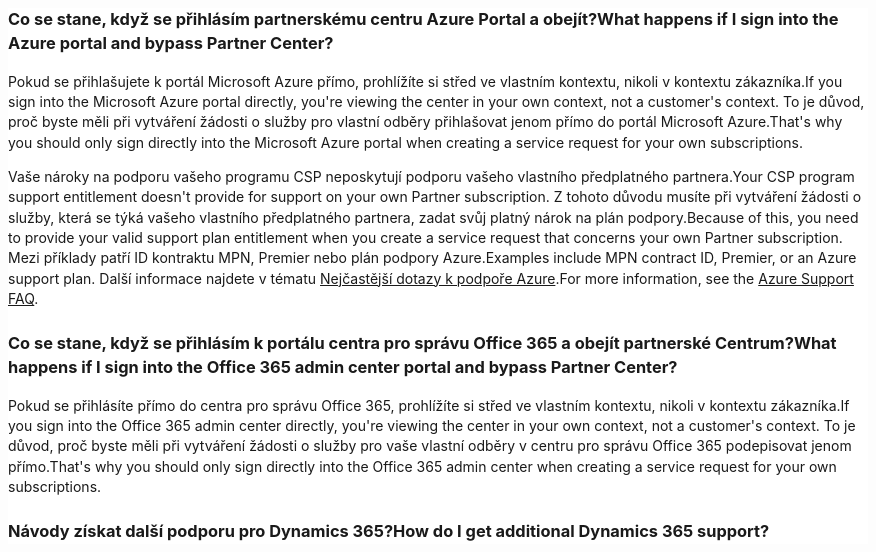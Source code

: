 ### <a name="what-happens-if-i-sign-into-the-azure-portal-and-bypass-partner-center"></a><span data-ttu-id="1cc0b-180">Co se stane, když se přihlásím partnerskému centru Azure Portal a obejít?</span><span class="sxs-lookup"><span data-stu-id="1cc0b-180">What happens if I sign into the Azure portal and bypass Partner Center?</span></span>

<span data-ttu-id="1cc0b-181">Pokud se přihlašujete k portál Microsoft Azure přímo, prohlížíte si střed ve vlastním kontextu, nikoli v kontextu zákazníka.</span><span class="sxs-lookup"><span data-stu-id="1cc0b-181">If you sign into the Microsoft Azure portal directly, you're viewing the center in your own context, not a customer's context.</span></span> <span data-ttu-id="1cc0b-182">To je důvod, proč byste měli při vytváření žádosti o služby pro vlastní odběry přihlašovat jenom přímo do portál Microsoft Azure.</span><span class="sxs-lookup"><span data-stu-id="1cc0b-182">That's why you should only sign directly into the Microsoft Azure portal when creating a service request for your own subscriptions.</span></span>

<span data-ttu-id="1cc0b-183">Vaše nároky na podporu vašeho programu CSP neposkytují podporu vašeho vlastního předplatného partnera.</span><span class="sxs-lookup"><span data-stu-id="1cc0b-183">Your CSP program support entitlement doesn't provide for support on your own Partner subscription.</span></span> <span data-ttu-id="1cc0b-184">Z tohoto důvodu musíte při vytváření žádosti o služby, která se týká vašeho vlastního předplatného partnera, zadat svůj platný nárok na plán podpory.</span><span class="sxs-lookup"><span data-stu-id="1cc0b-184">Because of this, you need to provide your valid support plan entitlement when you create a service request that concerns your own Partner subscription.</span></span> <span data-ttu-id="1cc0b-185">Mezi příklady patří ID kontraktu MPN, Premier nebo plán podpory Azure.</span><span class="sxs-lookup"><span data-stu-id="1cc0b-185">Examples include MPN contract ID, Premier, or an Azure support plan.</span></span> <span data-ttu-id="1cc0b-186">Další informace najdete v tématu [Nejčastější dotazy k podpoře Azure](https://go.microsoft.com/fwlink/?LinkId=717532).</span><span class="sxs-lookup"><span data-stu-id="1cc0b-186">For more information, see the [Azure Support FAQ](https://go.microsoft.com/fwlink/?LinkId=717532).</span></span>

### <a name="what-happens-if-i-sign-into-the-office-365-admin-center-portal-and-bypass-partner-center"></a><span data-ttu-id="1cc0b-187">Co se stane, když se přihlásím k portálu centra pro správu Office 365 a obejít partnerské Centrum?</span><span class="sxs-lookup"><span data-stu-id="1cc0b-187">What happens if I sign into the Office 365 admin center portal and bypass Partner Center?</span></span>

<span data-ttu-id="1cc0b-188">Pokud se přihlásíte přímo do centra pro správu Office 365, prohlížíte si střed ve vlastním kontextu, nikoli v kontextu zákazníka.</span><span class="sxs-lookup"><span data-stu-id="1cc0b-188">If you sign into the Office 365 admin center directly, you're viewing the center in your own context, not a customer's context.</span></span> <span data-ttu-id="1cc0b-189">To je důvod, proč byste měli při vytváření žádosti o služby pro vaše vlastní odběry v centru pro správu Office 365 podepisovat jenom přímo.</span><span class="sxs-lookup"><span data-stu-id="1cc0b-189">That's why you should only sign directly into the Office 365 admin center when creating a service request for your own subscriptions.</span></span>

### <a name="how-do-i-get-additional-dynamics-365-support"></a><span data-ttu-id="1cc0b-190">Návody získat další podporu pro Dynamics 365?</span><span class="sxs-lookup"><span data-stu-id="1cc0b-190">How do I get additional Dynamics 365 support?</span></span>
